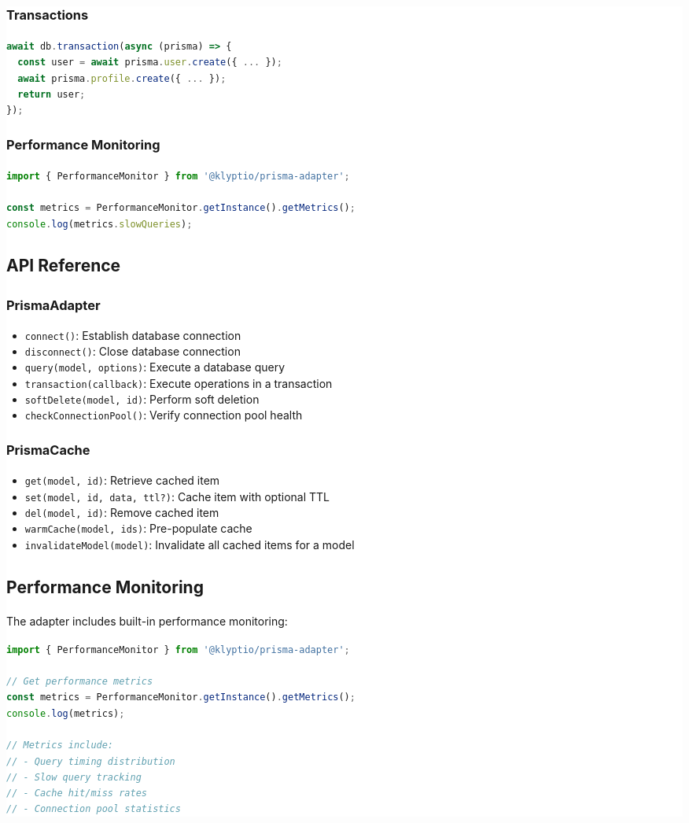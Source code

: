 ### Transactions

```typescript
await db.transaction(async (prisma) => {
  const user = await prisma.user.create({ ... });
  await prisma.profile.create({ ... });
  return user;
});
```

### Performance Monitoring

```typescript
import { PerformanceMonitor } from '@klyptio/prisma-adapter';

const metrics = PerformanceMonitor.getInstance().getMetrics();
console.log(metrics.slowQueries);
```

## API Reference

### PrismaAdapter

- `connect()`: Establish database connection
- `disconnect()`: Close database connection
- `query(model, options)`: Execute a database query
- `transaction(callback)`: Execute operations in a transaction
- `softDelete(model, id)`: Perform soft deletion
- `checkConnectionPool()`: Verify connection pool health

### PrismaCache

- `get(model, id)`: Retrieve cached item
- `set(model, id, data, ttl?)`: Cache item with optional TTL
- `del(model, id)`: Remove cached item
- `warmCache(model, ids)`: Pre-populate cache
- `invalidateModel(model)`: Invalidate all cached items for a model

## Performance Monitoring

The adapter includes built-in performance monitoring:

```typescript
import { PerformanceMonitor } from '@klyptio/prisma-adapter';

// Get performance metrics
const metrics = PerformanceMonitor.getInstance().getMetrics();
console.log(metrics);

// Metrics include:
// - Query timing distribution
// - Slow query tracking
// - Cache hit/miss rates
// - Connection pool statistics
```
